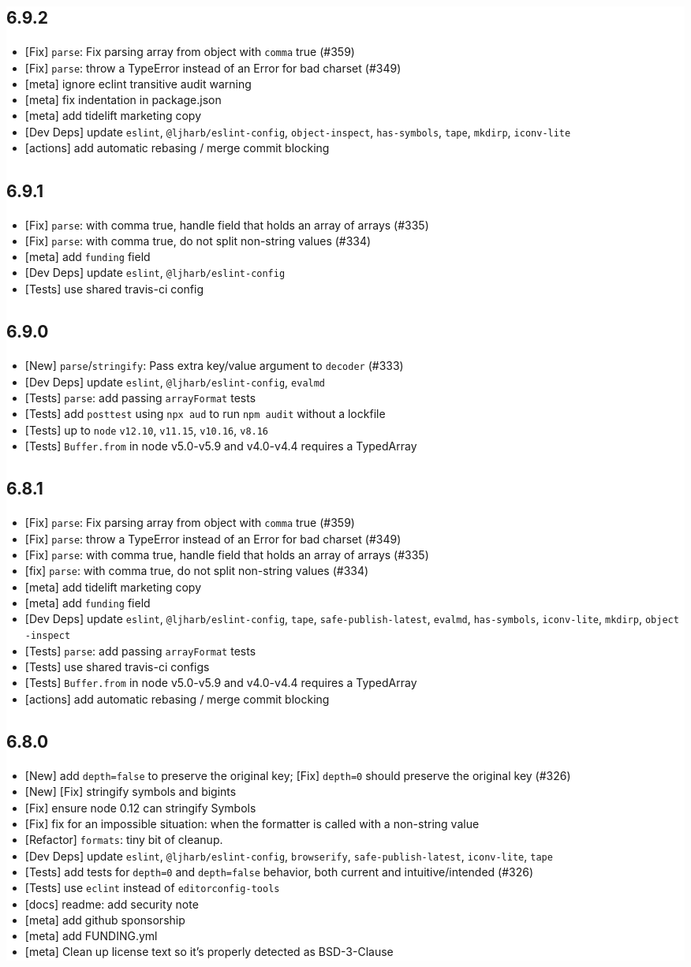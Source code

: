 ## **6.9.2**
- [Fix] `parse`: Fix parsing array from object with `comma` true (#359)
- [Fix] `parse`: throw a TypeError instead of an Error for bad charset (#349)
- [meta] ignore eclint transitive audit warning
- [meta] fix indentation in package.json
- [meta] add tidelift marketing copy
- [Dev Deps] update `eslint`, `@ljharb/eslint-config`, `object-inspect`, `has-symbols`, `tape`, `mkdirp`, `iconv-lite`
- [actions] add automatic rebasing / merge commit blocking

## **6.9.1**
- [Fix] `parse`: with comma true, handle field that holds an array of arrays (#335)
- [Fix] `parse`: with comma true, do not split non-string values (#334)
- [meta] add `funding` field
- [Dev Deps] update `eslint`, `@ljharb/eslint-config`
- [Tests] use shared travis-ci config

## **6.9.0**
- [New] `parse`/`stringify`: Pass extra key/value argument to `decoder` (#333)
- [Dev Deps] update `eslint`, `@ljharb/eslint-config`, `evalmd`
- [Tests] `parse`: add passing `arrayFormat` tests
- [Tests] add `posttest` using `npx aud` to run `npm audit` without a lockfile
- [Tests] up to `node` `v12.10`, `v11.15`, `v10.16`, `v8.16`
- [Tests] `Buffer.from` in node v5.0-v5.9 and v4.0-v4.4 requires a TypedArray

## **6.8.1**
- [Fix] `parse`: Fix parsing array from object with `comma` true (#359)
- [Fix] `parse`: throw a TypeError instead of an Error for bad charset (#349)
- [Fix] `parse`: with comma true, handle field that holds an array of arrays (#335)
- [fix] `parse`: with comma true, do not split non-string values (#334)
- [meta] add tidelift marketing copy
- [meta] add `funding` field
- [Dev Deps] update `eslint`, `@ljharb/eslint-config`, `tape`, `safe-publish-latest`, `evalmd`, `has-symbols`, `iconv-lite`, `mkdirp`, `object-inspect`
- [Tests] `parse`: add passing `arrayFormat` tests
- [Tests] use shared travis-ci configs
- [Tests] `Buffer.from` in node v5.0-v5.9 and v4.0-v4.4 requires a TypedArray
- [actions] add automatic rebasing / merge commit blocking

## **6.8.0**
- [New] add `depth=false` to preserve the original key; [Fix] `depth=0` should preserve the original key (#326)
- [New] [Fix] stringify symbols and bigints
- [Fix] ensure node 0.12 can stringify Symbols
- [Fix] fix for an impossible situation: when the formatter is called with a non-string value
- [Refactor] `formats`: tiny bit of cleanup.
- [Dev Deps] update `eslint`, `@ljharb/eslint-config`, `browserify`, `safe-publish-latest`, `iconv-lite`, `tape`
- [Tests] add tests for `depth=0` and `depth=false` behavior, both current and intuitive/intended (#326)
- [Tests] use `eclint` instead of `editorconfig-tools`
- [docs] readme: add security note
- [meta] add github sponsorship
- [meta] add FUNDING.yml
- [meta] Clean up license text so it’s properly detected as BSD-3-Clause

